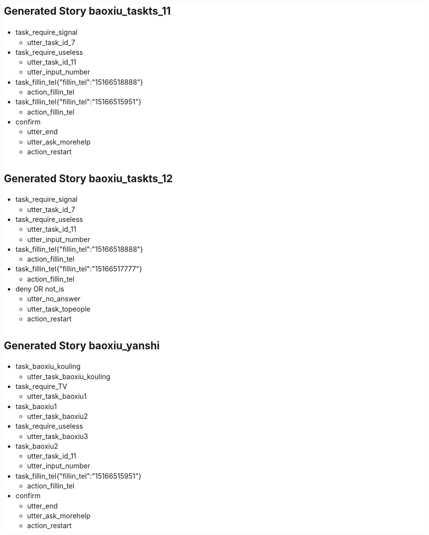 ## Generated Story baoxiu_taskts_11
* task_require_signal
    - utter_task_id_7
* task_require_useless
    - utter_task_id_11 
    - utter_input_number
* task_fillin_tel{"fillin_tel":"15166518888"}
    - action_fillin_tel
* task_fillin_tel{"fillin_tel":"15166515951"}
    - action_fillin_tel
* confirm
    - utter_end
    - utter_ask_morehelp
    - action_restart
    
## Generated Story baoxiu_taskts_12
* task_require_signal
    - utter_task_id_7
* task_require_useless
    - utter_task_id_11
    - utter_input_number
* task_fillin_tel{"fillin_tel":"15166518888"}
    - action_fillin_tel
* task_fillin_tel{"fillin_tel":"15166517777"}
    - action_fillin_tel
* deny OR not_is
    - utter_no_answer
    - utter_task_topeople
    - action_restart

## Generated Story baoxiu_yanshi
* task_baoxiu_kouling
    - utter_task_baoxiu_kouling    
* task_require_TV    
    - utter_task_baoxiu1
* task_baoxiu1
    - utter_task_baoxiu2
* task_require_useless
    - utter_task_baoxiu3
* task_baoxiu2
    - utter_task_id_11
    - utter_input_number
* task_fillin_tel{"fillin_tel":"15166515951"}
    - action_fillin_tel
* confirm
    - utter_end
    - utter_ask_morehelp
    - action_restart
